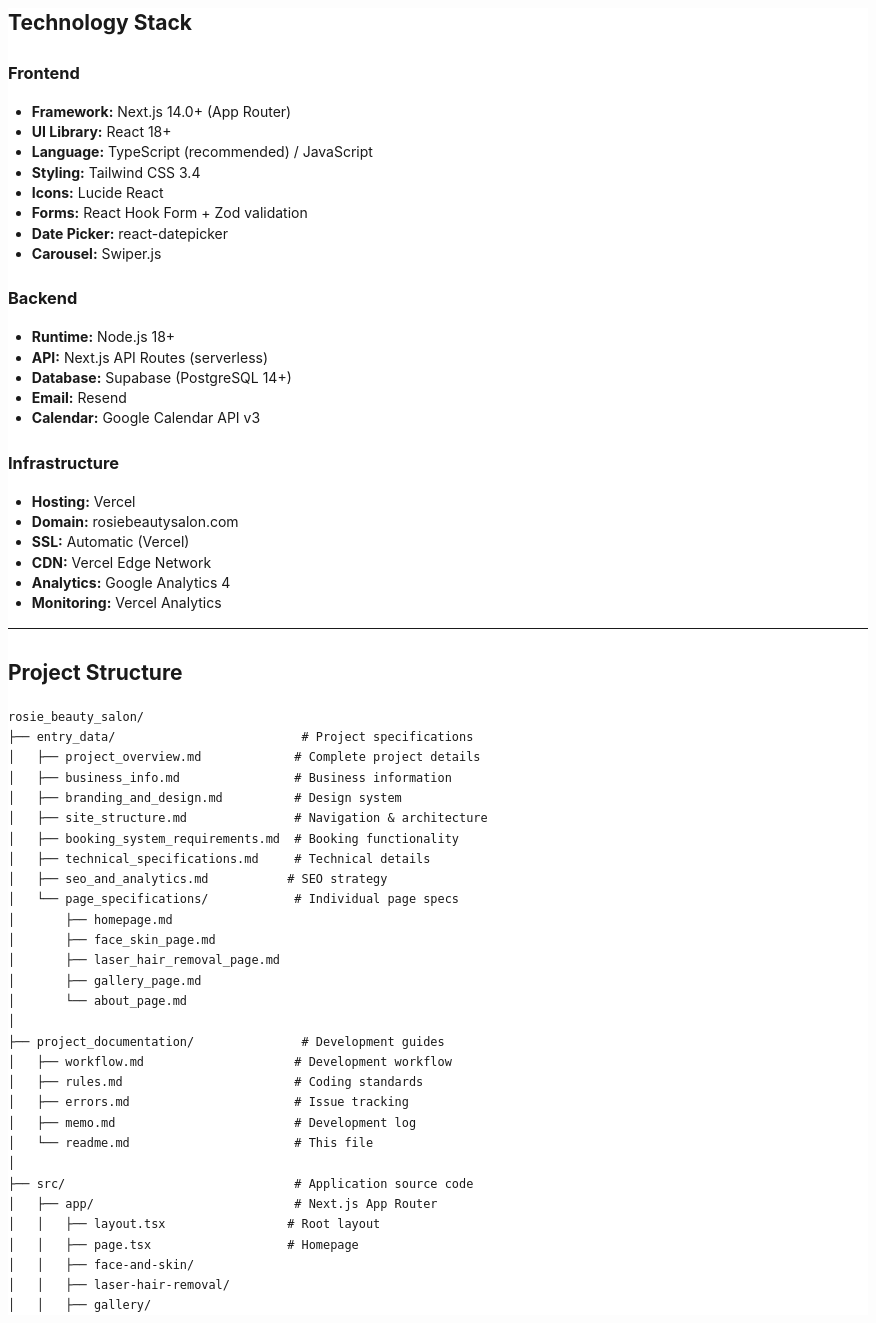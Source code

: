 ## Technology Stack

### Frontend
- **Framework:** Next.js 14.0+ (App Router)
- **UI Library:** React 18+
- **Language:** TypeScript (recommended) / JavaScript
- **Styling:** Tailwind CSS 3.4
- **Icons:** Lucide React
- **Forms:** React Hook Form + Zod validation
- **Date Picker:** react-datepicker
- **Carousel:** Swiper.js

### Backend
- **Runtime:** Node.js 18+
- **API:** Next.js API Routes (serverless)
- **Database:** Supabase (PostgreSQL 14+)
- **Email:** Resend
- **Calendar:** Google Calendar API v3

### Infrastructure
- **Hosting:** Vercel
- **Domain:** rosiebeautysalon.com
- **SSL:** Automatic (Vercel)
- **CDN:** Vercel Edge Network
- **Analytics:** Google Analytics 4
- **Monitoring:** Vercel Analytics

---

## Project Structure

```
rosie_beauty_salon/
├── entry_data/                          # Project specifications
│   ├── project_overview.md             # Complete project details
│   ├── business_info.md                # Business information
│   ├── branding_and_design.md          # Design system
│   ├── site_structure.md               # Navigation & architecture
│   ├── booking_system_requirements.md  # Booking functionality
│   ├── technical_specifications.md     # Technical details
│   ├── seo_and_analytics.md           # SEO strategy
│   └── page_specifications/            # Individual page specs
│       ├── homepage.md
│       ├── face_skin_page.md
│       ├── laser_hair_removal_page.md
│       ├── gallery_page.md
│       └── about_page.md
│
├── project_documentation/               # Development guides
│   ├── workflow.md                     # Development workflow
│   ├── rules.md                        # Coding standards
│   ├── errors.md                       # Issue tracking
│   ├── memo.md                         # Development log
│   └── readme.md                       # This file
│
├── src/                                # Application source code
│   ├── app/                            # Next.js App Router
│   │   ├── layout.tsx                 # Root layout
│   │   ├── page.tsx                   # Homepage
│   │   ├── face-and-skin/
│   │   ├── laser-hair-removal/
│   │   ├── gallery/
```